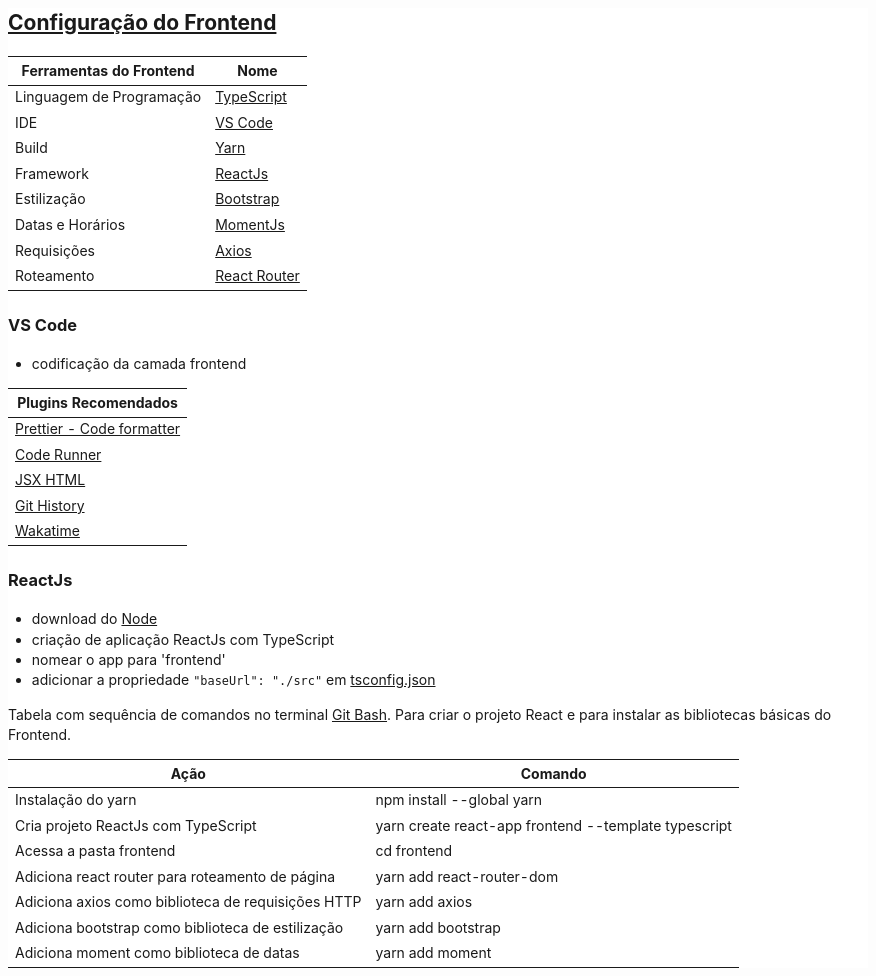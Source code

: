 ## [Configuração do Frontend](https://github.com/pasifcode/design-patterns/tree/main/mvc-spring-react/mvc-base-project/frontend)

| Ferramentas do Frontend  | Nome                                                               |
| ------------------------ | ------------------------------------------------------------------ |
| Linguagem de Programação | [TypeScript](https://www.typescriptlang.org/)                      |
| IDE                      | [VS Code](https://code.visualstudio.com/)                          |
| Build                    | [Yarn](https://yarnpkg.com/)                                       |
| Framework                | [ReactJs](https://pt-br.legacy.reactjs.org/)                       |
| Estilização              | [Bootstrap](https://getbootstrap.com/)                             |
| Datas e Horários         | [MomentJs](https://momentjs.com/)                                  |
| Requisições              | [Axios](https://axios-http.com/docs/intro)                         |
| Roteamento               | [React Router](https://create-react-app.dev/docs/adding-a-router/) |

### VS Code

- codificação da camada frontend

| Plugins Recomendados                                                                                    |
| ------------------------------------------------------------------------------------------------------- |
| [Prettier - Code formatter](https://marketplace.visualstudio.com/items?itemName=esbenp.prettier-vscode) |
| [Code Runner](https://marketplace.visualstudio.com/items?itemName=formulahendry.code-runner)            |
| [JSX HTML <tags/>](https://marketplace.visualstudio.com/items?itemName=angelorafael.jsx-html-tags)      |
| [Git History](https://marketplace.visualstudio.com/items?itemName=donjayamanne.githistory)              |
| [Wakatime](https://marketplace.visualstudio.com/items?itemName=WakaTime.vscode-wakatime)                |

### ReactJs

- download do [Node](https://nodejs.org/en)
- criação de aplicação ReactJs com TypeScript
- nomear o app para 'frontend'
- adicionar a propriedade `"baseUrl": "./src"` em [tsconfig.json](https://github.com/pasifcode/design-patterns/tree/main/mvc-spring-react/mvc-base-project/frontend/tsconfig.json)

Tabela com sequência de comandos no terminal [Git Bash](https://git-scm.com/download/win). Para criar o projeto React e para instalar as bibliotecas básicas do Frontend.

| Ação                                               | Comando                                              |
| -------------------------------------------------- | ---------------------------------------------------- |
| Instalação do yarn                                 | npm install --global yarn                            |
| Cria projeto ReactJs com TypeScript                | yarn create react-app frontend --template typescript |
| Acessa a pasta frontend                            | cd frontend                                          |
| Adiciona react router para roteamento de página    | yarn add react-router-dom                            |
| Adiciona axios como biblioteca de requisições HTTP | yarn add axios                                       |
| Adiciona bootstrap como biblioteca de estilização  | yarn add bootstrap                                   |
| Adiciona moment como biblioteca de datas           | yarn add moment                                      |
